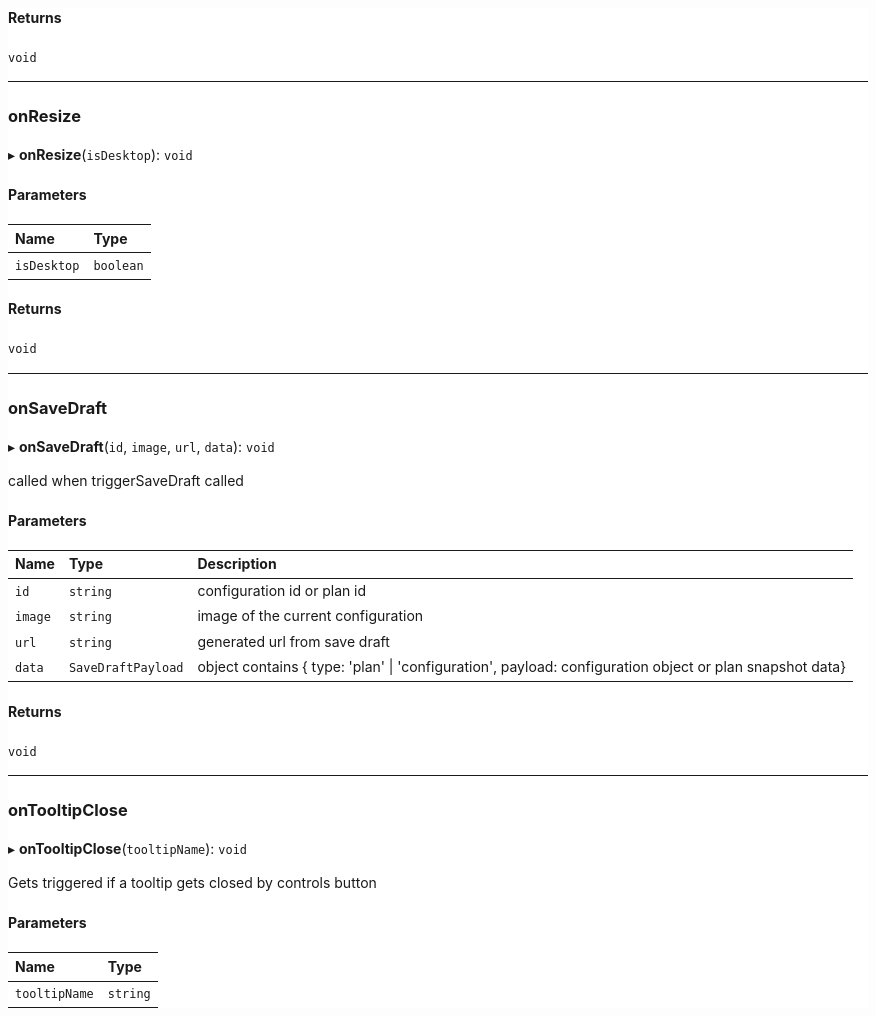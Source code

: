 #### Returns

`void`

___

### onResize

▸ **onResize**(`isDesktop`): `void`

#### Parameters

| Name | Type |
| :------ | :------ |
| `isDesktop` | `boolean` |

#### Returns

`void`

___

### onSaveDraft

▸ **onSaveDraft**(`id`, `image`, `url`, `data`): `void`

called when triggerSaveDraft called

#### Parameters

| Name | Type | Description |
| :------ | :------ | :------ |
| `id` | `string` | configuration id or plan id |
| `image` | `string` | image of the current configuration |
| `url` | `string` | generated url from save draft |
| `data` | `SaveDraftPayload` | object contains { type: 'plan' \| 'configuration', payload: configuration object or plan snapshot data} |

#### Returns

`void`

___

### onTooltipClose

▸ **onTooltipClose**(`tooltipName`): `void`

Gets triggered if a tooltip gets closed by controls button

#### Parameters

| Name | Type |
| :------ | :------ |
| `tooltipName` | `string` |
